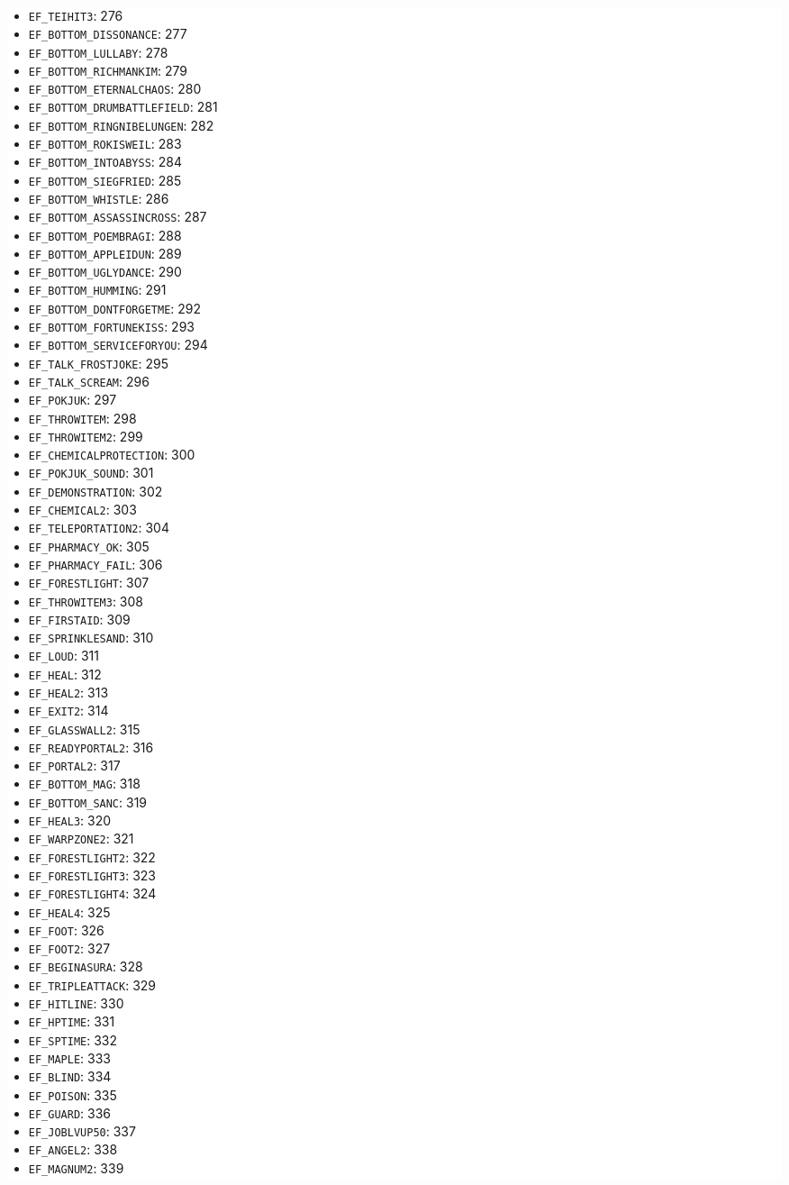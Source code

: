 - `EF_TEIHIT3`: 276
- `EF_BOTTOM_DISSONANCE`: 277
- `EF_BOTTOM_LULLABY`: 278
- `EF_BOTTOM_RICHMANKIM`: 279
- `EF_BOTTOM_ETERNALCHAOS`: 280
- `EF_BOTTOM_DRUMBATTLEFIELD`: 281
- `EF_BOTTOM_RINGNIBELUNGEN`: 282
- `EF_BOTTOM_ROKISWEIL`: 283
- `EF_BOTTOM_INTOABYSS`: 284
- `EF_BOTTOM_SIEGFRIED`: 285
- `EF_BOTTOM_WHISTLE`: 286
- `EF_BOTTOM_ASSASSINCROSS`: 287
- `EF_BOTTOM_POEMBRAGI`: 288
- `EF_BOTTOM_APPLEIDUN`: 289
- `EF_BOTTOM_UGLYDANCE`: 290
- `EF_BOTTOM_HUMMING`: 291
- `EF_BOTTOM_DONTFORGETME`: 292
- `EF_BOTTOM_FORTUNEKISS`: 293
- `EF_BOTTOM_SERVICEFORYOU`: 294
- `EF_TALK_FROSTJOKE`: 295
- `EF_TALK_SCREAM`: 296
- `EF_POKJUK`: 297
- `EF_THROWITEM`: 298
- `EF_THROWITEM2`: 299
- `EF_CHEMICALPROTECTION`: 300
- `EF_POKJUK_SOUND`: 301
- `EF_DEMONSTRATION`: 302
- `EF_CHEMICAL2`: 303
- `EF_TELEPORTATION2`: 304
- `EF_PHARMACY_OK`: 305
- `EF_PHARMACY_FAIL`: 306
- `EF_FORESTLIGHT`: 307
- `EF_THROWITEM3`: 308
- `EF_FIRSTAID`: 309
- `EF_SPRINKLESAND`: 310
- `EF_LOUD`: 311
- `EF_HEAL`: 312
- `EF_HEAL2`: 313
- `EF_EXIT2`: 314
- `EF_GLASSWALL2`: 315
- `EF_READYPORTAL2`: 316
- `EF_PORTAL2`: 317
- `EF_BOTTOM_MAG`: 318
- `EF_BOTTOM_SANC`: 319
- `EF_HEAL3`: 320
- `EF_WARPZONE2`: 321
- `EF_FORESTLIGHT2`: 322
- `EF_FORESTLIGHT3`: 323
- `EF_FORESTLIGHT4`: 324
- `EF_HEAL4`: 325
- `EF_FOOT`: 326
- `EF_FOOT2`: 327
- `EF_BEGINASURA`: 328
- `EF_TRIPLEATTACK`: 329
- `EF_HITLINE`: 330
- `EF_HPTIME`: 331
- `EF_SPTIME`: 332
- `EF_MAPLE`: 333
- `EF_BLIND`: 334
- `EF_POISON`: 335
- `EF_GUARD`: 336
- `EF_JOBLVUP50`: 337
- `EF_ANGEL2`: 338
- `EF_MAGNUM2`: 339
